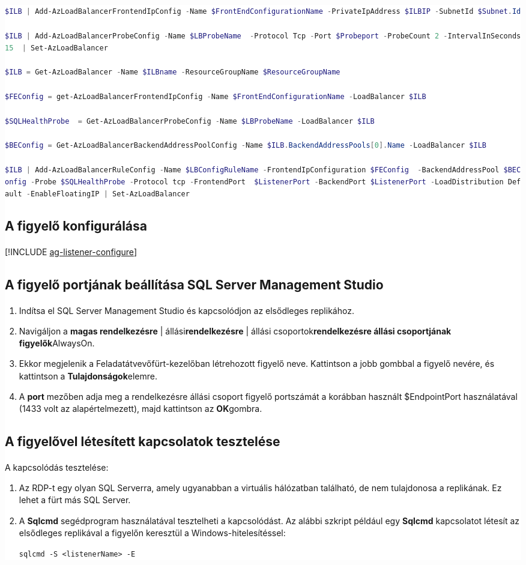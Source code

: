 ```powershell
$ILB | Add-AzLoadBalancerFrontendIpConfig -Name $FrontEndConfigurationName -PrivateIpAddress $ILBIP -SubnetId $Subnet.Id 

$ILB | Add-AzLoadBalancerProbeConfig -Name $LBProbeName  -Protocol Tcp -Port $Probeport -ProbeCount 2 -IntervalInSeconds 15  | Set-AzLoadBalancer 

$ILB = Get-AzLoadBalancer -Name $ILBname -ResourceGroupName $ResourceGroupName

$FEConfig = get-AzLoadBalancerFrontendIpConfig -Name $FrontEndConfigurationName -LoadBalancer $ILB

$SQLHealthProbe  = Get-AzLoadBalancerProbeConfig -Name $LBProbeName -LoadBalancer $ILB

$BEConfig = Get-AzLoadBalancerBackendAddressPoolConfig -Name $ILB.BackendAddressPools[0].Name -LoadBalancer $ILB 

$ILB | Add-AzLoadBalancerRuleConfig -Name $LBConfigRuleName -FrontendIpConfiguration $FEConfig  -BackendAddressPool $BEConfig -Probe $SQLHealthProbe -Protocol tcp -FrontendPort  $ListenerPort -BackendPort $ListenerPort -LoadDistribution Default -EnableFloatingIP | Set-AzLoadBalancer   
```

## <a name="configure-the-listener"></a>A figyelő konfigurálása

[!INCLUDE [ag-listener-configure](../../../../includes/virtual-machines-ag-listener-configure.md)]

## <a name="set-the-listener-port-in-sql-server-management-studio"></a>A figyelő portjának beállítása SQL Server Management Studio

1. Indítsa el SQL Server Management Studio és kapcsolódjon az elsődleges replikához.

1. Navigáljon a **magas rendelkezésre** | állási**rendelkezésre** | állási csoportok**rendelkezésre állási csoportjának figyelők**AlwaysOn. 

1. Ekkor megjelenik a Feladatátvevőfürt-kezelőban létrehozott figyelő neve. Kattintson a jobb gombbal a figyelő nevére, és kattintson a **Tulajdonságok**elemre.

1. A **port** mezőben adja meg a rendelkezésre állási csoport figyelő portszámát a korábban használt $EndpointPort használatával (1433 volt az alapértelmezett), majd kattintson az **OK**gombra.

## <a name="test-the-connection-to-the-listener"></a>A figyelővel létesített kapcsolatok tesztelése

A kapcsolódás tesztelése:

1. Az RDP-t egy olyan SQL Serverra, amely ugyanabban a virtuális hálózatban található, de nem tulajdonosa a replikának. Ez lehet a fürt más SQL Server.

1. A **Sqlcmd** segédprogram használatával tesztelheti a kapcsolódást. Az alábbi szkript például egy **Sqlcmd** kapcsolatot létesít az elsődleges replikával a figyelőn keresztül a Windows-hitelesítéssel:
   
    ```
    sqlcmd -S <listenerName> -E
    ```
   